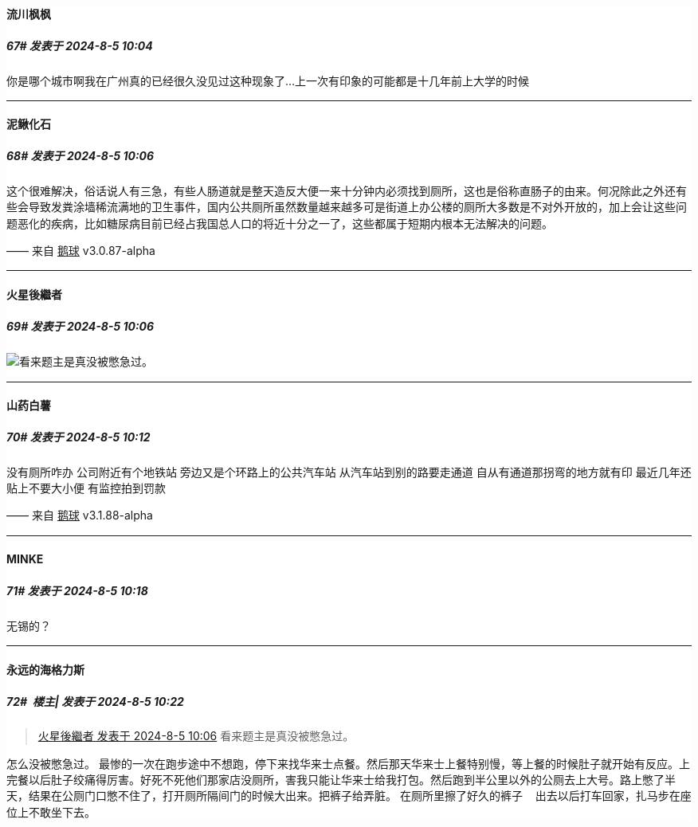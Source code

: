####  流川枫枫  
##### 67#       发表于 2024-8-5 10:04

你是哪个城市啊我在广州真的已经很久没见过这种现象了…上一次有印象的可能都是十几年前上大学的时候

*****

####  泥鳅化石  
##### 68#       发表于 2024-8-5 10:06

这个很难解决，俗话说人有三急，有些人肠道就是整天造反大便一来十分钟内必须找到厕所，这也是俗称直肠子的由来。何况除此之外还有些会导致发粪涂墙稀流满地的卫生事件，国内公共厕所虽然数量越来越多可是街道上办公楼的厕所大多数是不对外开放的，加上会让这些问题恶化的疾病，比如糖尿病目前已经占我国总人口的将近十分之一了，这些都属于短期内根本无法解决的问题。

—— 来自 [鹅球](https://www.pgyer.com/xfPejhuq) v3.0.87-alpha


*****

####  火星後繼者  
##### 69#       发表于 2024-8-5 10:06

<img src="https://static.saraba1st.com/image/smiley/face2017/067.png" referrerpolicy="no-referrer">看来题主是真没被憋急过。


*****

####  山药白薯  
##### 70#       发表于 2024-8-5 10:12

没有厕所咋办 公司附近有个地铁站 旁边又是个环路上的公共汽车站 从汽车站到别的路要走通道 自从有通道那拐弯的地方就有印 最近几年还贴上不要大小便 有监控拍到罚款

—— 来自 [鹅球](https://www.pgyer.com/xfPejhuq) v3.1.88-alpha


*****

####  MINKE  
##### 71#       发表于 2024-8-5 10:18

无锡的？


*****

####  永远的海格力斯  
##### 72#         楼主| 发表于 2024-8-5 10:22

<blockquote><a href="httphttps://bbs.saraba1st.com/2b/forum.php?mod=redirect&amp;goto=findpost&amp;pid=65800682&amp;ptid=2193848" target="_blank">火星後繼者 发表于 2024-8-5 10:06</a>
看来题主是真没被憋急过。</blockquote>
怎么没被憋急过。
最惨的一次在跑步途中不想跑，停下来找华来士点餐。然后那天华来士上餐特别慢，等上餐的时候肚子就开始有反应。上完餐以后肚子绞痛得厉害。好死不死他们那家店没厕所，害我只能让华来士给我打包。然后跑到半公里以外的公厕去上大号。路上憋了半天，结果在公厕门口憋不住了，打开厕所隔间门的时候大出来。把裤子给弄脏。 在厕所里擦了好久的裤子
   出去以后打车回家，扎马步在座位上不敢坐下去。

